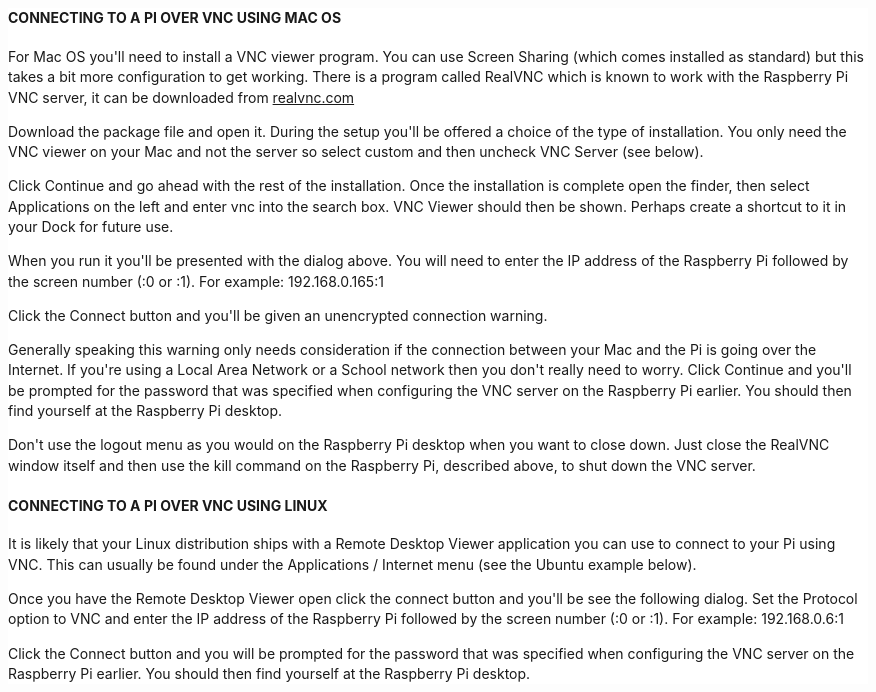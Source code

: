 #### CONNECTING TO A PI OVER VNC USING MAC OS

For Mac OS you'll need to install a VNC viewer program. You can use Screen Sharing (which comes installed as standard) but this takes a bit more configuration to get working. There is a program called RealVNC which is known to work with the Raspberry Pi VNC server, it can be downloaded from [realvnc.com](http://realvnc.com)

Download the package file and open it. During the setup you'll be offered a choice of the type of installation. You only need the VNC viewer on your Mac and not the server so select custom and then uncheck VNC Server (see below).

![alt text](img/raspi7.dms)

Click Continue and go ahead with the rest of the installation. Once the installation is complete open the finder, then select Applications on the left and enter vnc into the search box. VNC Viewer should then be shown. Perhaps create a shortcut to it in your Dock for future use.

![alt text](img/raspi8.dms)

When you run it you'll be presented with the dialog above. You will need to enter the IP address of the Raspberry Pi followed by the screen number (:0 or :1). For example: 192.168.0.165:1

Click the Connect button and you'll be given an unencrypted connection warning.

![alt text](img/raspi9.dms)

Generally speaking this warning only needs consideration if the connection between your Mac and the Pi is going over the Internet. If you're using a Local Area Network or a School network then you don't really need to worry. Click Continue and you'll be prompted for the password that was specified when configuring the VNC server on the Raspberry Pi earlier. You should then find yourself at the Raspberry Pi desktop.

![alt text](img/raspi10.dms)

Don't use the logout menu as you would on the Raspberry Pi desktop when you want to close down. Just close the RealVNC window itself and then use the kill command on the Raspberry Pi, described above, to shut down the VNC server.

#### CONNECTING TO A PI OVER VNC USING LINUX

It is likely that your Linux distribution ships with a Remote Desktop Viewer application you can use to connect to your Pi using VNC. This can usually be found under the Applications / Internet menu (see the Ubuntu example below).

![alt text](img/raspi11.dms)

Once you have the Remote Desktop Viewer open click the connect button and you'll be see the following dialog. Set the Protocol option to VNC and enter the IP address of the Raspberry Pi followed by the screen number (:0 or :1). For example: 192.168.0.6:1

![alt text](img/raspi12.dms)

Click the Connect button and you will be prompted for the password that was specified when configuring the VNC server on the Raspberry Pi earlier. You should then find yourself at the Raspberry Pi desktop.
